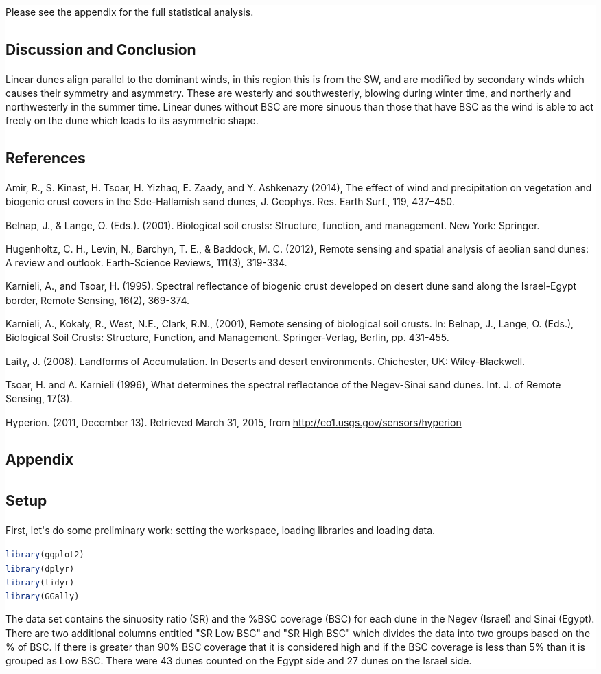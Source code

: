 Please see the appendix for the full statistical analysis.

Discussion and Conclusion
-------------------------

Linear dunes align parallel to the dominant winds, in this region this is from the SW, and are modified by secondary winds which causes their symmetry and asymmetry. These are westerly and southwesterly, blowing during winter time, and northerly and northwesterly in the summer time. Linear dunes without BSC are more sinuous than those that have BSC as the wind is able to act freely on the dune which leads to its asymmetric shape.

References
----------

Amir, R., S. Kinast, H. Tsoar, H. Yizhaq, E. Zaady, and Y. Ashkenazy (2014), The effect of wind and precipitation on vegetation and biogenic crust covers in the Sde-Hallamish sand dunes, J. Geophys. Res. Earth Surf., 119, 437–450.

Belnap, J., & Lange, O. (Eds.). (2001). Biological soil crusts: Structure, function, and management. New York: Springer.

Hugenholtz, C. H., Levin, N., Barchyn, T. E., & Baddock, M. C. (2012), Remote sensing and spatial analysis of aeolian sand dunes: A review and outlook. Earth-Science Reviews, 111(3), 319-334.

Karnieli, A., and Tsoar, H. (1995). Spectral reflectance of biogenic crust developed on desert dune sand along the Israel-Egypt border, Remote Sensing, 16(2), 369-374.

Karnieli, A., Kokaly, R., West, N.E., Clark, R.N., (2001), Remote sensing of biological soil crusts. In: Belnap, J., Lange, O. (Eds.), Biological Soil Crusts: Structure, Function, and Management. Springer-Verlag, Berlin, pp. 431-455.

Laity, J. (2008). Landforms of Accumulation. In Deserts and desert environments. Chichester, UK: Wiley-Blackwell.

Tsoar, H. and A. Karnieli (1996), What determines the spectral reflectance of the Negev-Sinai sand dunes. Int. J. of Remote Sensing, 17(3).

Hyperion. (2011, December 13). Retrieved March 31, 2015, from <http://eo1.usgs.gov/sensors/hyperion>

Appendix
--------

Setup
-----

First, let's do some preliminary work: setting the workspace, loading libraries and loading data.

``` r
library(ggplot2)
library(dplyr)
library(tidyr)
library(GGally) 
```

The data set contains the sinuosity ratio (SR) and the %BSC coverage (BSC) for each dune in the Negev (Israel) and Sinai (Egypt). There are two additional columns entitled "SR Low BSC" and "SR High BSC" which divides the data into two groups based on the % of BSC. If there is greater than 90% BSC coverage that it is considered high and if the BSC coverage is less than 5% than it is grouped as Low BSC. There were 43 dunes counted on the Egypt side and 27 dunes on the Israel side.
